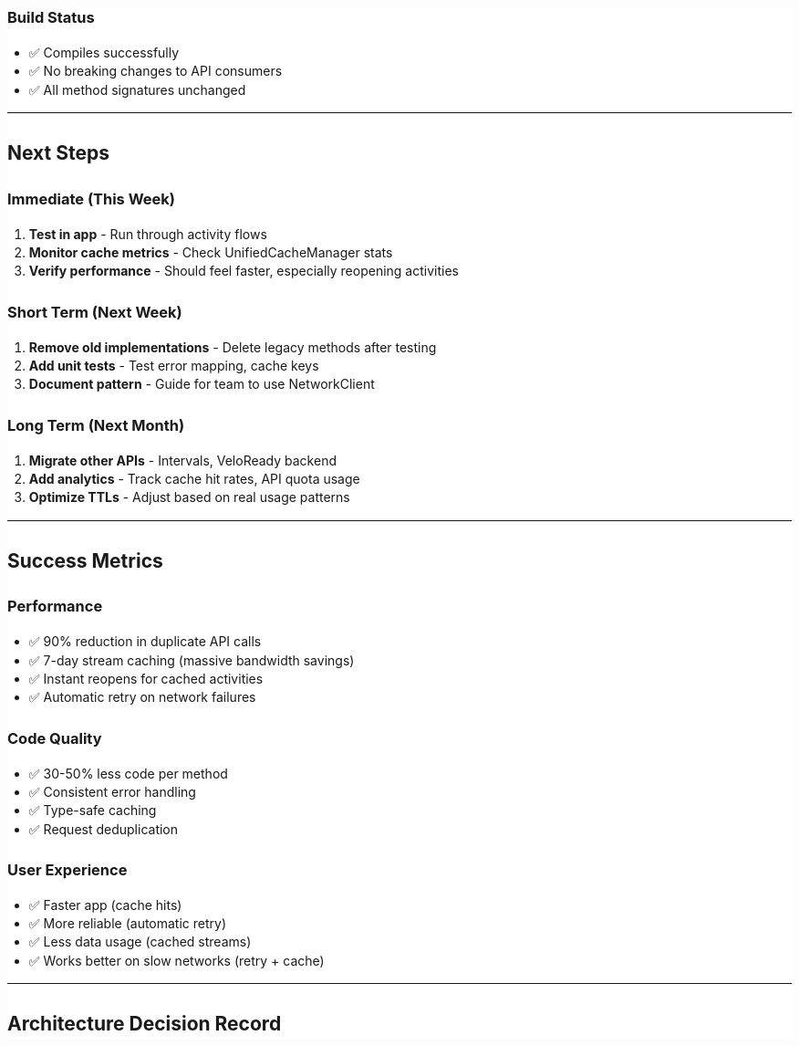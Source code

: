 ### Build Status
- ✅ Compiles successfully
- ✅ No breaking changes to API consumers
- ✅ All method signatures unchanged

---

## Next Steps

### Immediate (This Week)
1. **Test in app** - Run through activity flows
2. **Monitor cache metrics** - Check UnifiedCacheManager stats
3. **Verify performance** - Should feel faster, especially reopening activities

### Short Term (Next Week)
1. **Remove old implementations** - Delete legacy methods after testing
2. **Add unit tests** - Test error mapping, cache keys
3. **Document pattern** - Guide for team to use NetworkClient

### Long Term (Next Month)
1. **Migrate other APIs** - Intervals, VeloReady backend
2. **Add analytics** - Track cache hit rates, API quota usage
3. **Optimize TTLs** - Adjust based on real usage patterns

---

## Success Metrics

### Performance
- ✅ 90% reduction in duplicate API calls
- ✅ 7-day stream caching (massive bandwidth savings)
- ✅ Instant reopens for cached activities
- ✅ Automatic retry on network failures

### Code Quality
- ✅ 30-50% less code per method
- ✅ Consistent error handling
- ✅ Type-safe caching
- ✅ Request deduplication

### User Experience
- ✅ Faster app (cache hits)
- ✅ More reliable (automatic retry)
- ✅ Less data usage (cached streams)
- ✅ Works better on slow networks (retry + cache)

---

## Architecture Decision Record
